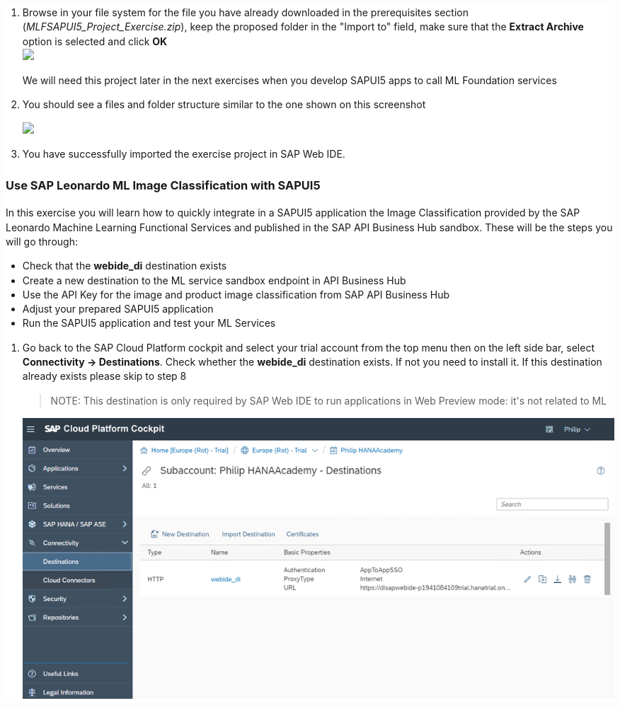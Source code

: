1.	Browse in your file system for the file you have already downloaded in the prerequisites section (*MLFSAPUI5\_Project\_Exercise.zip*), keep the proposed folder in the "Import to" field, make sure that the **Extract Archive** option is selected and click **OK**  
	![](images/10.png)

	We will need this project later in the next exercises when you develop SAPUI5 apps to call ML Foundation services

1.	You should see a files and folder structure similar to the one shown on this screenshot

	![](images/11.png)

1. You have successfully imported the exercise project in SAP Web IDE.


### <a name="image-classification"></a> Use SAP Leonardo ML Image Classification with SAPUI5
In this exercise you will learn how to quickly integrate in a SAPUI5 application the Image Classification provided by the SAP Leonardo Machine Learning Functional Services and published in the SAP API Business Hub sandbox. These will be the steps you will go through:

* Check that the **webide_di** destination exists
* Create a new destination to the ML service sandbox endpoint in API Business Hub
* Use the API Key for the image and product image classification from SAP API Business Hub
* Adjust your prepared SAPUI5 application
* Run the SAPUI5 application and test your ML Services

1.	Go back to the SAP Cloud Platform cockpit and select your trial account from the top menu then on the left side bar, select **Connectivity -> Destinations**. Check whether the **webide_di** destination exists. If not you need to install it. If this destination already exists please skip to step 8  
	>NOTE: This destination is only required by SAP Web IDE to run applications in Web Preview mode: it's not related to ML

	![](images/14.png)
